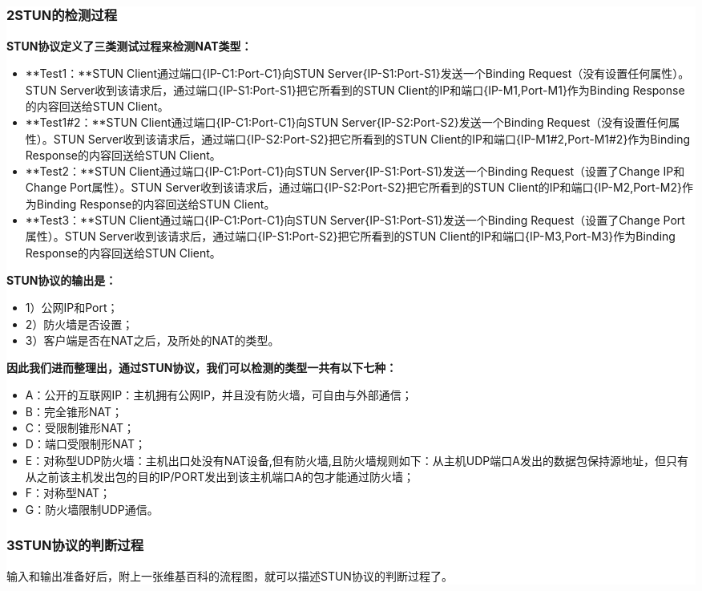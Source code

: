 
### 2STUN的检测过程


**STUN协议定义了三类测试过程来检测NAT类型：**



- **Test1：**STUN Client通过端口{IP-C1:Port-C1}向STUN Server{IP-S1:Port-S1}发送一个Binding Request（没有设置任何属性）。STUN Server收到该请求后，通过端口{IP-S1:Port-S1}把它所看到的STUN Client的IP和端口{IP-M1,Port-M1}作为Binding Response的内容回送给STUN Client。
- **Test1#2：**STUN Client通过端口{IP-C1:Port-C1}向STUN Server{IP-S2:Port-S2}发送一个Binding Request（没有设置任何属性）。STUN Server收到该请求后，通过端口{IP-S2:Port-S2}把它所看到的STUN Client的IP和端口{IP-M1#2,Port-M1#2}作为Binding Response的内容回送给STUN Client。
- **Test2：**STUN Client通过端口{IP-C1:Port-C1}向STUN Server{IP-S1:Port-S1}发送一个Binding Request（设置了Change IP和Change Port属性）。STUN Server收到该请求后，通过端口{IP-S2:Port-S2}把它所看到的STUN Client的IP和端口{IP-M2,Port-M2}作为Binding Response的内容回送给STUN Client。
- **Test3：**STUN Client通过端口{IP-C1:Port-C1}向STUN Server{IP-S1:Port-S1}发送一个Binding Request（设置了Change Port属性）。STUN Server收到该请求后，通过端口{IP-S1:Port-S2}把它所看到的STUN Client的IP和端口{IP-M3,Port-M3}作为Binding Response的内容回送给STUN Client。


**STUN协议的输出是：**



- 1）公网IP和Port；
- 2）防火墙是否设置；
- 3）客户端是否在NAT之后，及所处的NAT的类型。


**因此我们进而整理出，通过STUN协议，我们可以检测的类型一共有以下七种：**



- A：公开的互联网IP：主机拥有公网IP，并且没有防火墙，可自由与外部通信；
- B：完全锥形NAT；
- C：受限制锥形NAT；
- D：端口受限制形NAT；
- E：对称型UDP防火墙：主机出口处没有NAT设备,但有防火墙,且防火墙规则如下：从主机UDP端口A发出的数据包保持源地址，但只有从之前该主机发出包的目的IP/PORT发出到该主机端口A的包才能通过防火墙；
- F：对称型NAT；
- G：防火墙限制UDP通信。



### 3STUN协议的判断过程


输入和输出准备好后，附上一张维基百科的流程图，就可以描述STUN协议的判断过程了。



